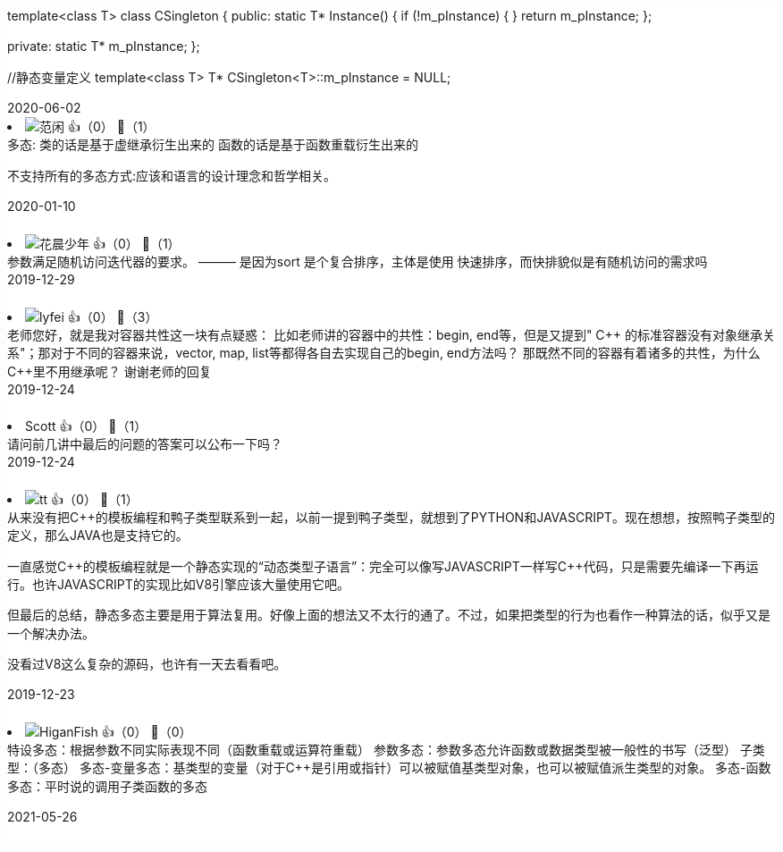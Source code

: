 template&lt;class T&gt;
class CSingleton
{
public:
    static T* Instance()
    {
        if (!m_pInstance)
        {
        }
        return m_pInstance;
    };
  
private:
    static T* m_pInstance;
};

&#47;&#47;静态变量定义
template&lt;class T&gt; T* CSingleton&lt;T&gt;::m_pInstance = NULL;
</div>2020-06-02</li><br/><li><img src="https://static001.geekbang.org/account/avatar/00/10/5f/e5/54325854.jpg" width="30px"><span>范闲</span> 👍（0） 💬（1）<div>多态:
类的话是基于虚继承衍生出来的
函数的话是基于函数重载衍生出来的


不支持所有的多态方式:应该和语言的设计理念和哲学相关。</div>2020-01-10</li><br/><li><img src="https://static001.geekbang.org/account/avatar/00/10/c4/eb/2285a345.jpg" width="30px"><span>花晨少年</span> 👍（0） 💬（1）<div>参数满足随机访问迭代器的要求。
———
是因为sort 是个复合排序，主体是使用 快速排序，而快排貌似是有随机访问的需求吗</div>2019-12-29</li><br/><li><img src="https://static001.geekbang.org/account/avatar/00/1a/d1/1f/2cd395eb.jpg" width="30px"><span>lyfei</span> 👍（0） 💬（3）<div>老师您好，就是我对容器共性这一块有点疑惑：
比如老师讲的容器中的共性：begin, end等，但是又提到&quot; C++ 的标准容器没有对象继承关系&quot;；那对于不同的容器来说，vector, map, list等都得各自去实现自己的begin, end方法吗？
那既然不同的容器有着诸多的共性，为什么C++里不用继承呢？
谢谢老师的回复</div>2019-12-24</li><br/><li><img src="" width="30px"><span>Scott</span> 👍（0） 💬（1）<div>请问前几讲中最后的问题的答案可以公布一下吗？</div>2019-12-24</li><br/><li><img src="https://static001.geekbang.org/account/avatar/00/16/bc/25/1c92a90c.jpg" width="30px"><span>tt</span> 👍（0） 💬（1）<div>从来没有把C++的模板编程和鸭子类型联系到一起，以前一提到鸭子类型，就想到了PYTHON和JAVASCRIPT。现在想想，按照鸭子类型的定义，那么JAVA也是支持它的。

一直感觉C++的模板编程就是一个静态实现的“动态类型子语言”：完全可以像写JAVASCRIPT一样写C++代码，只是需要先编译一下再运行。也许JAVASCRIPT的实现比如V8引擎应该大量使用它吧。

但最后的总结，静态多态主要是用于算法复用。好像上面的想法又不太行的通了。不过，如果把类型的行为也看作一种算法的话，似乎又是一个解决办法。

没看过V8这么复杂的源码，也许有一天去看看吧。</div>2019-12-23</li><br/><li><img src="http://thirdwx.qlogo.cn/mmopen/vi_32/JoyRPCWkxccplNK490GnekjMicgaQc3GJcicBDLPBgA7IumlXTsVAR6Fb2vShntJaecOJaW53r6YVyffOaDibya9g/132" width="30px"><span>HiganFish</span> 👍（0） 💬（0）<div>特设多态：根据参数不同实际表现不同（函数重载或运算符重载）
参数多态：参数多态允许函数或数据类型被一般性的书写（泛型）
子类型：（多态）
多态-变量多态：基类型的变量（对于C++是引用或指针）可以被赋值基类型对象，也可以被赋值派生类型的对象。
多态-函数多态：平时说的调用子类函数的多态
</div>2021-05-26</li><br/>
</ul>